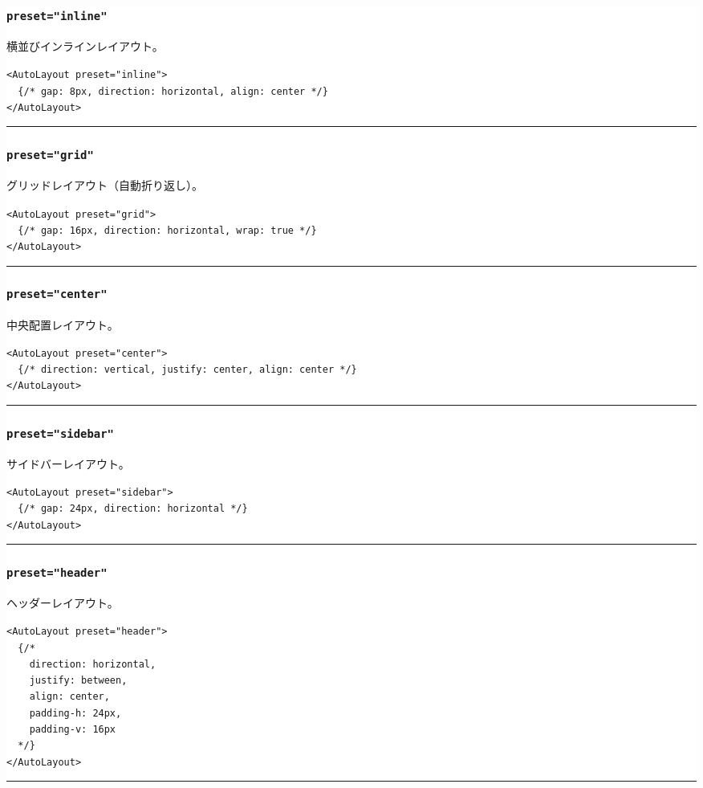 ### `preset="inline"`

横並びインラインレイアウト。

```tsx
<AutoLayout preset="inline">
  {/* gap: 8px, direction: horizontal, align: center */}
</AutoLayout>
```

---

### `preset="grid"`

グリッドレイアウト（自動折り返し）。

```tsx
<AutoLayout preset="grid">
  {/* gap: 16px, direction: horizontal, wrap: true */}
</AutoLayout>
```

---

### `preset="center"`

中央配置レイアウト。

```tsx
<AutoLayout preset="center">
  {/* direction: vertical, justify: center, align: center */}
</AutoLayout>
```

---

### `preset="sidebar"`

サイドバーレイアウト。

```tsx
<AutoLayout preset="sidebar">
  {/* gap: 24px, direction: horizontal */}
</AutoLayout>
```

---

### `preset="header"`

ヘッダーレイアウト。

```tsx
<AutoLayout preset="header">
  {/*
    direction: horizontal,
    justify: between,
    align: center,
    padding-h: 24px,
    padding-v: 16px
  */}
</AutoLayout>
```

---